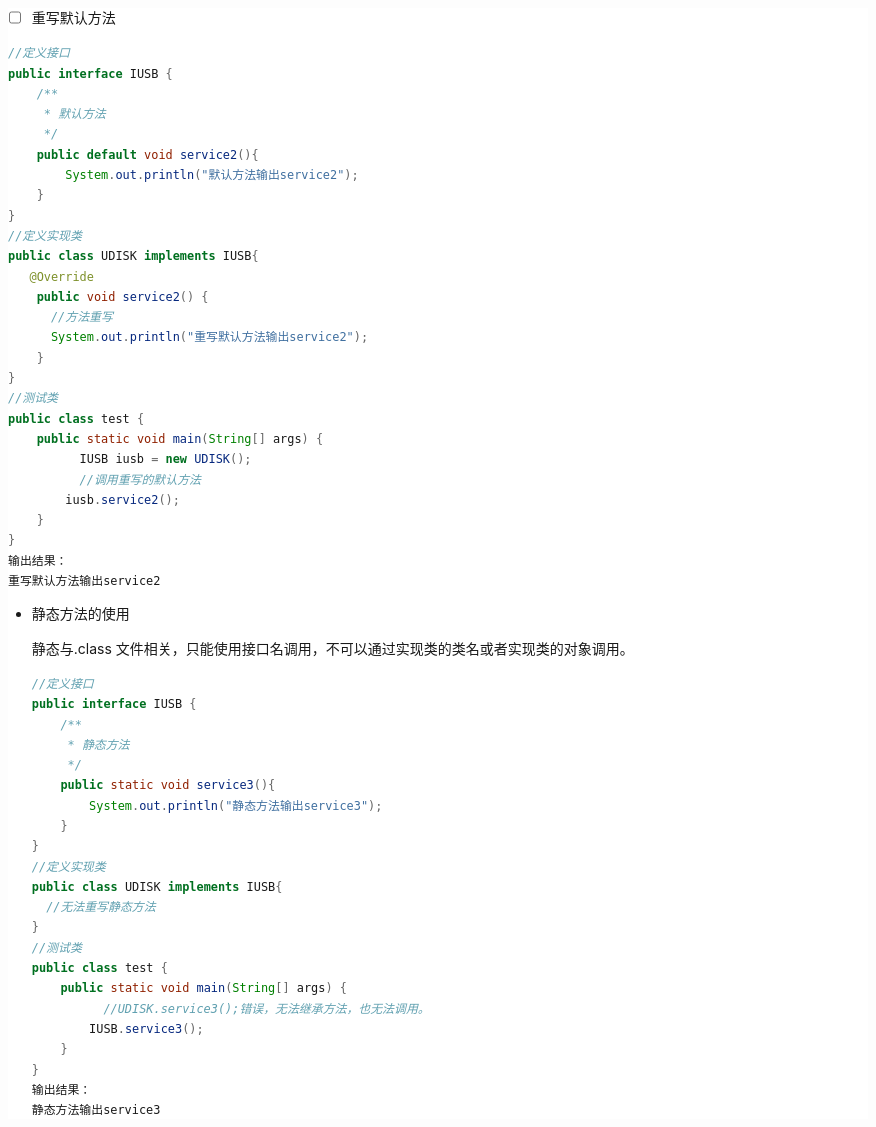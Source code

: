  - [ ] 重写默认方法

  ```java
  //定义接口
  public interface IUSB {
      /**
       * 默认方法
       */
      public default void service2(){
          System.out.println("默认方法输出service2");
      }
  }
  //定义实现类
  public class UDISK implements IUSB{
     @Override
      public void service2() {
      	//方法重写
      	System.out.println("重写默认方法输出service2");
      }
  }
  //测试类
  public class test {
      public static void main(String[] args) {
        	IUSB iusb = new UDISK();
        	//调用重写的默认方法
          iusb.service2();
      }
  }
  输出结果：
  重写默认方法输出service2
  ```

- 静态方法的使用

  静态与.class 文件相关，只能使用接口名调用，不可以通过实现类的类名或者实现类的对象调用。


  ```java
  //定义接口
  public interface IUSB {
      /**
       * 静态方法
       */
      public static void service3(){
          System.out.println("静态方法输出service3");
      }
  }
  //定义实现类
  public class UDISK implements IUSB{
    //无法重写静态方法
  }
  //测试类
  public class test {
      public static void main(String[] args) {
        	//UDISK.service3();错误，无法继承方法，也无法调用。
          IUSB.service3();
      }
  }
  输出结果：
  静态方法输出service3
  ```


[^**for 和 while 的小区别：**]: 控制条件语句所控制的那个变量，在for循环结束后，就不能再被访问到了，而while循环结束还可以继 续使用，如果你想继续使用，就用while，否则推荐使用for。原因是for循环结束，该变量就从内存中消 失，能够提高内存的使用效率。 在已知循环次数的时候使用推荐使用for，循环次数未知的时推荐使用while。